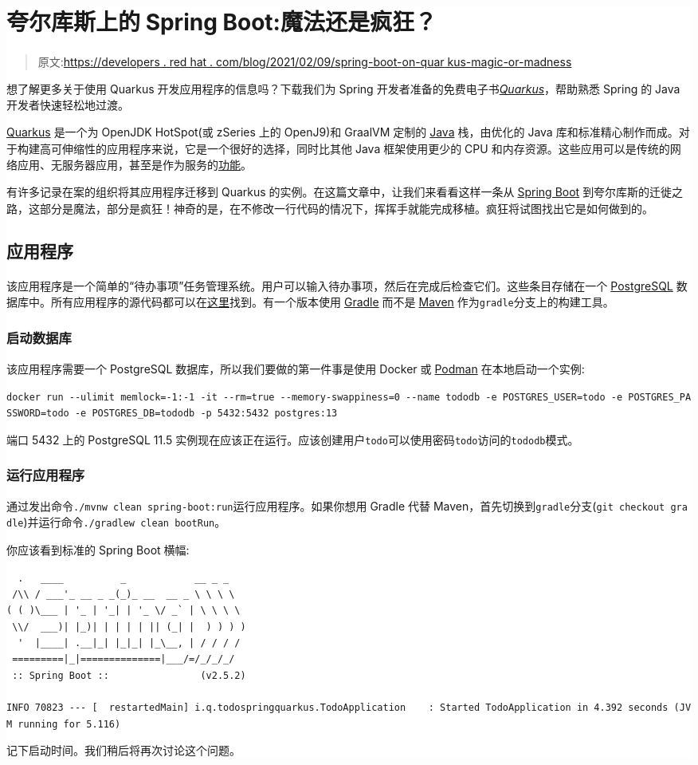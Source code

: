 # 夸尔库斯上的 Spring Boot:魔法还是疯狂？

> 原文:[https://developers . red hat . com/blog/2021/02/09/spring-boot-on-quar kus-magic-or-madness](https://developers.redhat.com/blog/2021/02/09/spring-boot-on-quarkus-magic-or-madness)

想了解更多关于使用 Quarkus 开发应用程序的信息吗？下载我们为 Spring 开发者准备的免费电子书[*Quarkus*](https://red.ht/quarkus-spring-devs)，帮助熟悉 Spring 的 Java 开发者快速轻松地过渡。

[Quarkus](https://quarkus.io) 是一个为 OpenJDK HotSpot(或 zSeries 上的 OpenJ9)和 GraalVM 定制的 [Java](https://developers.redhat.com/topics/enterprise-java) 栈，由优化的 Java 库和标准精心制作而成。对于构建高可伸缩性的应用程序来说，它是一个很好的选择，同时比其他 Java 框架使用更少的 CPU 和内存资源。这些应用可以是传统的网络应用、无服务器应用，甚至是作为服务的[功能](https://quarkus.io/guides/funqy)。

有许多记录在案的组织将其应用程序迁移到 Quarkus 的实例。在这篇文章中，让我们来看看这样一条从 [Spring Boot](https://spring.io/projects/spring-boot) 到夸尔库斯的迁徙之路，这部分是魔法，部分是疯狂！神奇的是，在不修改一行代码的情况下，挥挥手就能完成移植。疯狂将试图找出它是如何做到的。

## 应用程序

该应用程序是一个简单的“待办事项”任务管理系统。用户可以输入待办事项，然后在完成后检查它们。这些条目存储在一个 [PostgreSQL](https://www.postgresql.org/) 数据库中。所有应用程序的源代码都可以在[这里](https://github.com/edeandrea/todo-spring-quarkus)找到。有一个版本使用 [Gradle](https://gradle.org/) 而不是 [Maven](https://maven.apache.org/) 作为`gradle`分支上的构建工具。

### 启动数据库

该应用程序需要一个 PostgreSQL 数据库，所以我们要做的第一件事是使用 Docker 或 [Podman](https://podman.io/) 在本地启动一个实例:

```
docker run --ulimit memlock=-1:-1 -it --rm=true --memory-swappiness=0 --name tododb -e POSTGRES_USER=todo -e POSTGRES_PASSWORD=todo -e POSTGRES_DB=tododb -p 5432:5432 postgres:13

```

端口 5432 上的 PostgreSQL 11.5 实例现在应该正在运行。应该创建用户`todo`可以使用密码`todo`访问的`tododb`模式。

### 运行应用程序

通过发出命令`./mvnw clean spring-boot:run`运行应用程序。如果你想用 Gradle 代替 Maven，首先切换到`gradle`分支(`git checkout gradle`)并运行命令`./gradlew clean bootRun`。

你应该看到标准的 Spring Boot 横幅:

```
  .   ____          _            __ _ _
 /\\ / ___'_ __ _ _(_)_ __  __ _ \ \ \ \
( ( )\___ | '_ | '_| | '_ \/ _` | \ \ \ \
 \\/  ___)| |_)| | | | | || (_| |  ) ) ) )
  '  |____| .__|_| |_|_| |_\__, | / / / /
 =========|_|==============|___/=/_/_/_/
 :: Spring Boot ::                (v2.5.2)

INFO 70823 --- [  restartedMain] i.q.todospringquarkus.TodoApplication    : Started TodoApplication in 4.392 seconds (JVM running for 5.116)

```

记下启动时间。我们稍后将再次讨论这个问题。
